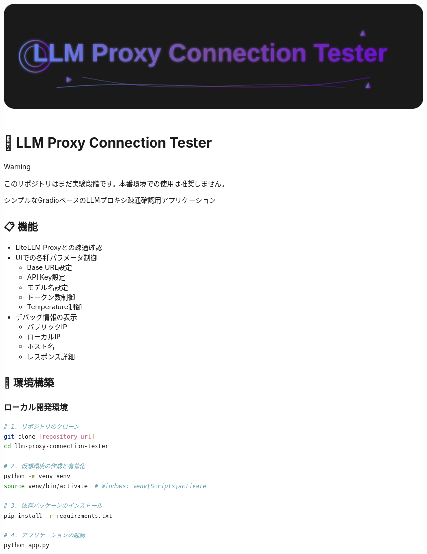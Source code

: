 # <div align="center"><img src="./assets/header.svg" alt="LLM Proxy Connection Tester" width="100%"></div>

# 🚀 LLM Proxy Connection Tester

> [!WARNING]
> このリポジトリはまだ実験段階です。本番環境での使用は推奨しません。

シンプルなGradioベースのLLMプロキシ疎通確認用アプリケーション

## 📋 機能

- LiteLLM Proxyとの疎通確認
- UIでの各種パラメータ制御
  - Base URL設定
  - API Key設定
  - モデル名設定
  - トークン数制御
  - Temperature制御
- デバッグ情報の表示
  - パブリックIP
  - ローカルIP
  - ホスト名
  - レスポンス詳細

## 🔧 環境構築

### ローカル開発環境

```bash
# 1. リポジトリのクローン
git clone [repository-url]
cd llm-proxy-connection-tester

# 2. 仮想環境の作成と有効化
python -m venv venv
source venv/bin/activate  # Windows: venv\Scripts\activate

# 3. 依存パッケージのインストール
pip install -r requirements.txt

# 4. アプリケーションの起動
python app.py
```
